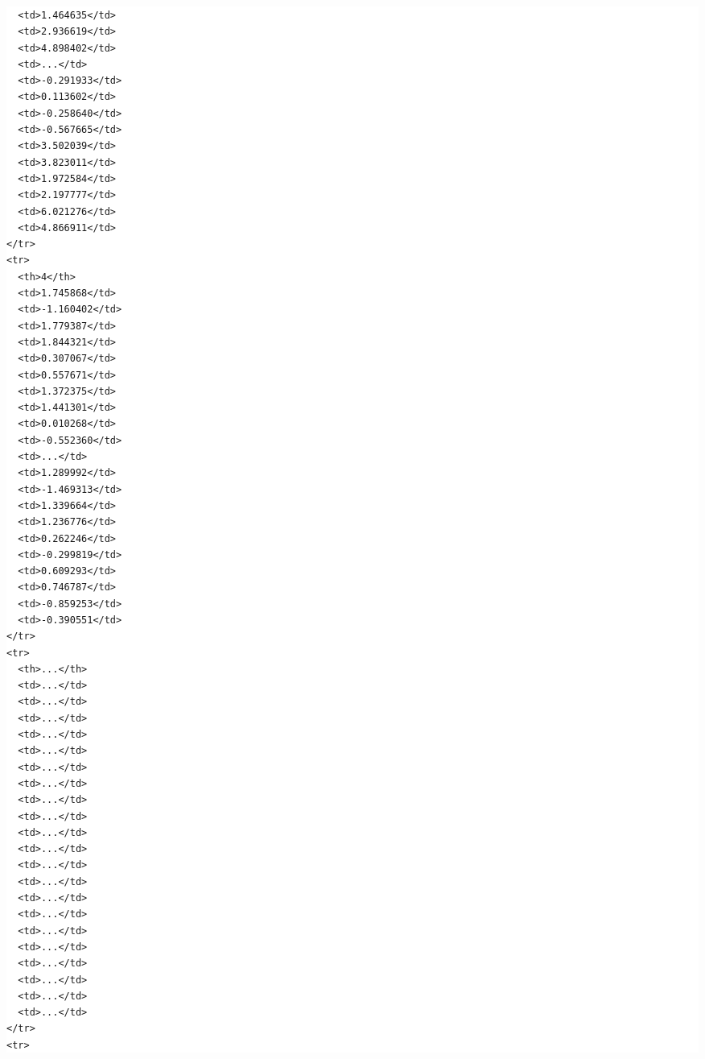       <td>1.464635</td>
      <td>2.936619</td>
      <td>4.898402</td>
      <td>...</td>
      <td>-0.291933</td>
      <td>0.113602</td>
      <td>-0.258640</td>
      <td>-0.567665</td>
      <td>3.502039</td>
      <td>3.823011</td>
      <td>1.972584</td>
      <td>2.197777</td>
      <td>6.021276</td>
      <td>4.866911</td>
    </tr>
    <tr>
      <th>4</th>
      <td>1.745868</td>
      <td>-1.160402</td>
      <td>1.779387</td>
      <td>1.844321</td>
      <td>0.307067</td>
      <td>0.557671</td>
      <td>1.372375</td>
      <td>1.441301</td>
      <td>0.010268</td>
      <td>-0.552360</td>
      <td>...</td>
      <td>1.289992</td>
      <td>-1.469313</td>
      <td>1.339664</td>
      <td>1.236776</td>
      <td>0.262246</td>
      <td>-0.299819</td>
      <td>0.609293</td>
      <td>0.746787</td>
      <td>-0.859253</td>
      <td>-0.390551</td>
    </tr>
    <tr>
      <th>...</th>
      <td>...</td>
      <td>...</td>
      <td>...</td>
      <td>...</td>
      <td>...</td>
      <td>...</td>
      <td>...</td>
      <td>...</td>
      <td>...</td>
      <td>...</td>
      <td>...</td>
      <td>...</td>
      <td>...</td>
      <td>...</td>
      <td>...</td>
      <td>...</td>
      <td>...</td>
      <td>...</td>
      <td>...</td>
      <td>...</td>
      <td>...</td>
    </tr>
    <tr>